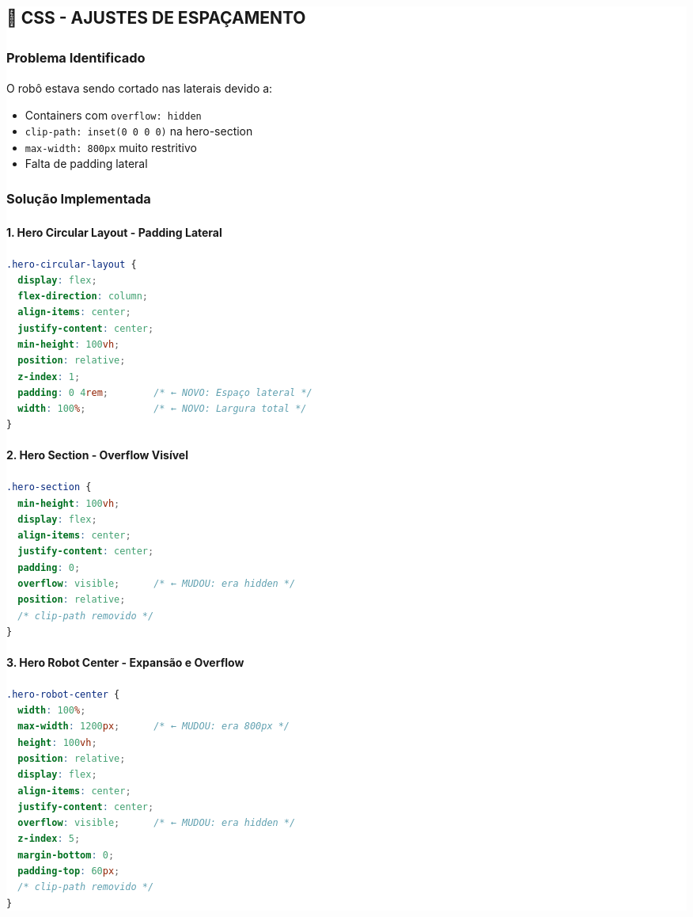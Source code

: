 
## 🔧 CSS - AJUSTES DE ESPAÇAMENTO

### Problema Identificado
O robô estava sendo cortado nas laterais devido a:
- Containers com `overflow: hidden`
- `clip-path: inset(0 0 0 0)` na hero-section
- `max-width: 800px` muito restritivo
- Falta de padding lateral

### Solução Implementada

#### 1. Hero Circular Layout - Padding Lateral
```css
.hero-circular-layout {
  display: flex;
  flex-direction: column;
  align-items: center;
  justify-content: center;
  min-height: 100vh;
  position: relative;
  z-index: 1;
  padding: 0 4rem;        /* ← NOVO: Espaço lateral */
  width: 100%;            /* ← NOVO: Largura total */
}
```

#### 2. Hero Section - Overflow Visível
```css
.hero-section {
  min-height: 100vh;
  display: flex;
  align-items: center;
  justify-content: center;
  padding: 0;
  overflow: visible;      /* ← MUDOU: era hidden */
  position: relative;
  /* clip-path removido */
}
```

#### 3. Hero Robot Center - Expansão e Overflow
```css
.hero-robot-center {
  width: 100%;
  max-width: 1200px;      /* ← MUDOU: era 800px */
  height: 100vh;
  position: relative;
  display: flex;
  align-items: center;
  justify-content: center;
  overflow: visible;      /* ← MUDOU: era hidden */
  z-index: 5;
  margin-bottom: 0;
  padding-top: 60px;
  /* clip-path removido */
}
```
